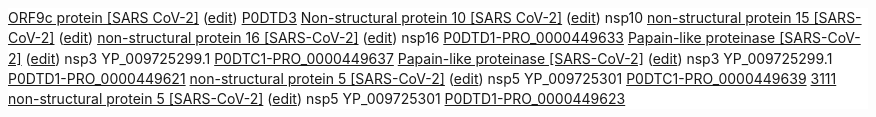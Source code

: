   <tr>
    <td><a href="https://scholia.toolforge.org/Q104520877">ORF9c protein [SARS CoV-2]</a> (<a href="http://www.wikidata.org/entity/Q104520877">edit</a>)</td>
    <td></td>
    <td></td>
    <td><a href="https://www.uniprot.org/uniprot/P0DTD3">P0DTD3</a></td>
    <td></td>
  </tr>
  <tr>
    <td><a href="https://scholia.toolforge.org/Q87917572">Non-structural protein 10 [SARS CoV-2]</a> (<a href="http://www.wikidata.org/entity/Q87917572">edit</a>)</td>
    <td>nsp10</td>
    <td></td>
    <td></td>
    <td></td>
  </tr>
  <tr>
    <td><a href="https://scholia.toolforge.org/Q87917579">non-structural protein 15 [SARS-CoV-2]</a> (<a href="http://www.wikidata.org/entity/Q87917579">edit</a>)</td>
    <td></td>
    <td></td>
    <td></td>
    <td></td>
  </tr>
  <tr>
    <td><a href="https://scholia.toolforge.org/Q87917580">non-structural protein 16 [SARS-CoV-2]</a> (<a href="http://www.wikidata.org/entity/Q87917580">edit</a>)</td>
    <td>nsp16</td>
    <td></td>
    <td><a href="https://www.uniprot.org/uniprot/P0DTD1-PRO_0000449633">P0DTD1-PRO_0000449633</a></td>
    <td></td>
  </tr>
  <tr>
    <td><a href="https://scholia.toolforge.org/Q87917581">Papain-like proteinase [SARS-CoV-2]</a> (<a href="http://www.wikidata.org/entity/Q87917581">edit</a>)</td>
    <td>nsp3</td>
    <td>YP_009725299.1</td>
    <td><a href="https://www.uniprot.org/uniprot/P0DTC1-PRO_0000449637">P0DTC1-PRO_0000449637</a></td>
    <td></td>
  </tr>
  <tr>
    <td><a href="https://scholia.toolforge.org/Q87917581">Papain-like proteinase [SARS-CoV-2]</a> (<a href="http://www.wikidata.org/entity/Q87917581">edit</a>)</td>
    <td>nsp3</td>
    <td>YP_009725299.1</td>
    <td><a href="https://www.uniprot.org/uniprot/P0DTD1-PRO_0000449621">P0DTD1-PRO_0000449621</a></td>
    <td></td>
  </tr>
  <tr>
    <td><a href="https://scholia.toolforge.org/Q87917582">non-structural protein 5 [SARS-CoV-2]</a> (<a href="http://www.wikidata.org/entity/Q87917582">edit</a>)</td>
    <td>nsp5</td>
    <td>YP_009725301</td>
    <td><a href="https://www.uniprot.org/uniprot/P0DTC1-PRO_0000449639">P0DTC1-PRO_0000449639</a></td>
    <td><a href="https://www.guidetopharmacology.org/GRAC/ObjectDisplayForward?objectId=3111">3111</a></td>
  </tr>
  <tr>
    <td><a href="https://scholia.toolforge.org/Q87917582">non-structural protein 5 [SARS-CoV-2]</a> (<a href="http://www.wikidata.org/entity/Q87917582">edit</a>)</td>
    <td>nsp5</td>
    <td>YP_009725301</td>
    <td><a href="https://www.uniprot.org/uniprot/P0DTD1-PRO_0000449623">P0DTD1-PRO_0000449623</a></td>